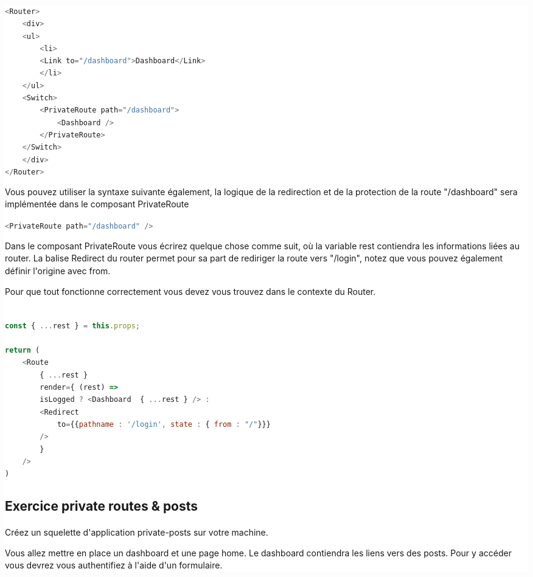 ```js
<Router>
    <div>
    <ul>
        <li>
        <Link to="/dashboard">Dashboard</Link>
        </li>
    </ul>
    <Switch>
        <PrivateRoute path="/dashboard">
            <Dashboard />
        </PrivateRoute>
    </Switch>
    </div>
</Router>

```

Vous pouvez utiliser la syntaxe suivante également, la logique de la redirection et de la protection de la route "/dashboard" sera implémentée dans le composant PrivateRoute

```js
<PrivateRoute path="/dashboard" />  
```

Dans le composant PrivateRoute vous écrirez quelque chose comme suit, où la variable rest contiendra les informations liées au router. La balise Redirect du router permet pour sa part de rediriger la route vers "/login", notez que vous pouvez également définir l'origine avec from.

Pour que tout fonctionne correctement vous devez vous trouvez dans le contexte du Router.

```js

const { ...rest } = this.props;

return (
    <Route 
        { ...rest }
        render={ (rest) => 
        isLogged ? <Dashboard  { ...rest } /> :
        <Redirect 
            to={{pathname : '/login', state : { from : "/"}}} 
        />
        }
    />
)

```

## Exercice private routes & posts

Créez un squelette d'application private-posts sur votre machine.

Vous allez mettre en place un dashboard et une page home. Le dashboard contiendra les liens vers des posts. Pour y accéder vous devrez vous authentifiez à l'aide d'un formulaire.
